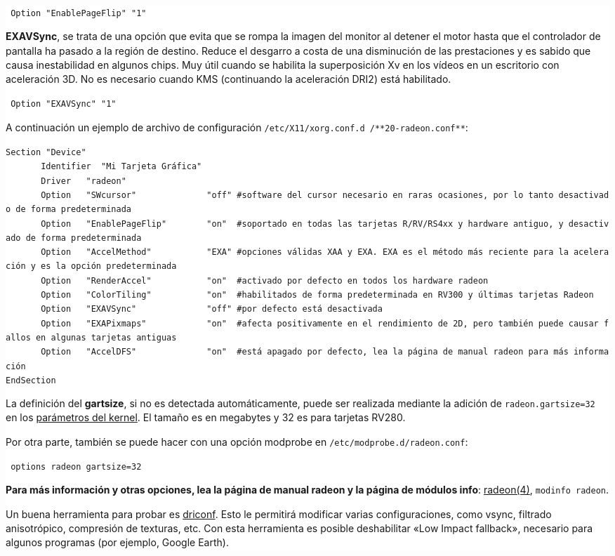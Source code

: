 ```
 Option "EnablePageFlip" "1"

```

**EXAVSync**, se trata de una opción que evita que se rompa la imagen del monitor al detener el motor hasta que el controlador de pantalla ha pasado a la región de destino. Reduce el desgarro a costa de una disminución de las prestaciones y es sabido que causa inestabilidad en algunos chips. Muy útil cuando se habilita la superposición Xv en los vídeos en un escritorio con aceleración 3D. No es necesario cuando KMS (continuando la aceleración DRI2) está habilitado.

```
 Option "EXAVSync" "1"

```

A continuación un ejemplo de archivo de configuración `/etc/X11/xorg.conf.d /**20-radeon.conf**`:

```
Section "Device"
       Identifier  "Mi Tarjeta Gráfica"
       Driver	"radeon"
       Option	"SWcursor"              "off" #software del cursor necesario en raras ocasiones, por lo tanto desactivado de forma predeterminada
       Option	"EnablePageFlip"        "on"  #soportado en todas las tarjetas R/RV/RS4xx y hardware antiguo, y desactivado de forma predeterminada
       Option	"AccelMethod"           "EXA" #opciones válidas XAA y EXA. EXA es el método más reciente para la aceleración y es la opción predeterminada
       Option	"RenderAccel"           "on"  #activado por defecto en todos los hardware radeon
       Option	"ColorTiling"           "on"  #habilitados de forma predeterminada en RV300 y últimas tarjetas Radeon
       Option	"EXAVSync"              "off" #por defecto está desactivada
       Option	"EXAPixmaps"            "on"  #afecta positivamente en el rendimiento de 2D, pero también puede causar fallos en algunas tarjetas antiguas
       Option	"AccelDFS"              "on"  #está apagado por defecto, lea la página de manual radeon para más información
EndSection

```

La definición del **gartsize**, si no es detectada automáticamente, puede ser realizada mediante la adición de `radeon.gartsize=32` en los [parámetros del kernel](/index.php/Kernel_parameters_(Espa%C3%B1ol) "Kernel parameters (Español)"). El tamaño es en megabytes y 32 es para tarjetas RV280.

Por otra parte, también se puede hacer con una opción modprobe en `/etc/modprobe.d/radeon.conf`:

```
 options radeon gartsize=32

```

**Para más información y otras opciones, lea la página de manual radeon y la página de módulos info**: [radeon(4)](https://jlk.fjfi.cvut.cz/arch/manpages/man/radeon.4), `modinfo radeon`.

Un buena herramienta para probar es [driconf](https://www.archlinux.org/packages/?name=driconf). Esto le permitirá modificar varias configuraciones, como vsync, filtrado anisotrópico, compresión de texturas, etc. Con esta herramienta es posible deshabilitar «Low Impact fallback», necesario para algunos programas (por ejemplo, Google Earth).
